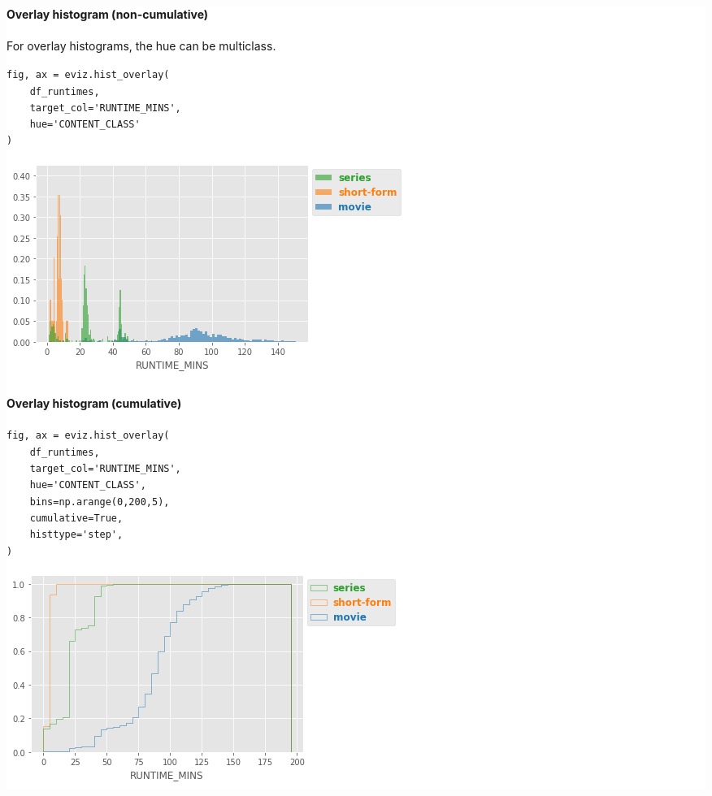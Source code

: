 #### Overlay histogram (non-cumulative)
For overlay histograms, the hue can be multiclass.
```
fig, ax = eviz.hist_overlay(
    df_runtimes,
    target_col='RUNTIME_MINS',
    hue='CONTENT_CLASS'
)
```
![eviz_hist_overlay_dens_example.png](images/eviz_hist_overlay_dens_example.png)

#### Overlay histogram (cumulative)
```
fig, ax = eviz.hist_overlay(
    df_runtimes,
    target_col='RUNTIME_MINS',
    hue='CONTENT_CLASS',
    bins=np.arange(0,200,5),
    cumulative=True,
    histtype='step',
)
```
![eviz_hist_overlay_cum_example.png](images/eviz_hist_overlay_cum_example.png)
